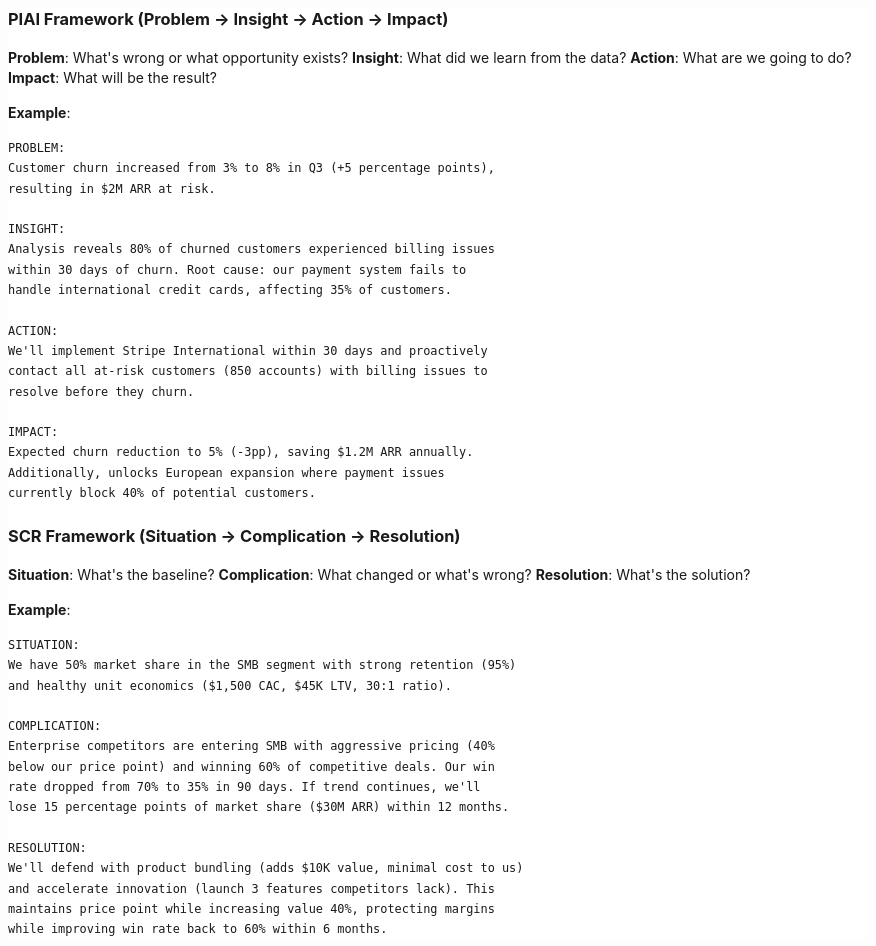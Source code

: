 ### PIAI Framework (Problem → Insight → Action → Impact)

**Problem**: What's wrong or what opportunity exists?
**Insight**: What did we learn from the data?
**Action**: What are we going to do?
**Impact**: What will be the result?

**Example**:
```
PROBLEM:
Customer churn increased from 3% to 8% in Q3 (+5 percentage points),
resulting in $2M ARR at risk.

INSIGHT:
Analysis reveals 80% of churned customers experienced billing issues
within 30 days of churn. Root cause: our payment system fails to
handle international credit cards, affecting 35% of customers.

ACTION:
We'll implement Stripe International within 30 days and proactively
contact all at-risk customers (850 accounts) with billing issues to
resolve before they churn.

IMPACT:
Expected churn reduction to 5% (-3pp), saving $1.2M ARR annually.
Additionally, unlocks European expansion where payment issues
currently block 40% of potential customers.
```

### SCR Framework (Situation → Complication → Resolution)

**Situation**: What's the baseline?
**Complication**: What changed or what's wrong?
**Resolution**: What's the solution?

**Example**:
```
SITUATION:
We have 50% market share in the SMB segment with strong retention (95%)
and healthy unit economics ($1,500 CAC, $45K LTV, 30:1 ratio).

COMPLICATION:
Enterprise competitors are entering SMB with aggressive pricing (40%
below our price point) and winning 60% of competitive deals. Our win
rate dropped from 70% to 35% in 90 days. If trend continues, we'll
lose 15 percentage points of market share ($30M ARR) within 12 months.

RESOLUTION:
We'll defend with product bundling (adds $10K value, minimal cost to us)
and accelerate innovation (launch 3 features competitors lack). This
maintains price point while increasing value 40%, protecting margins
while improving win rate back to 60% within 6 months.
```
